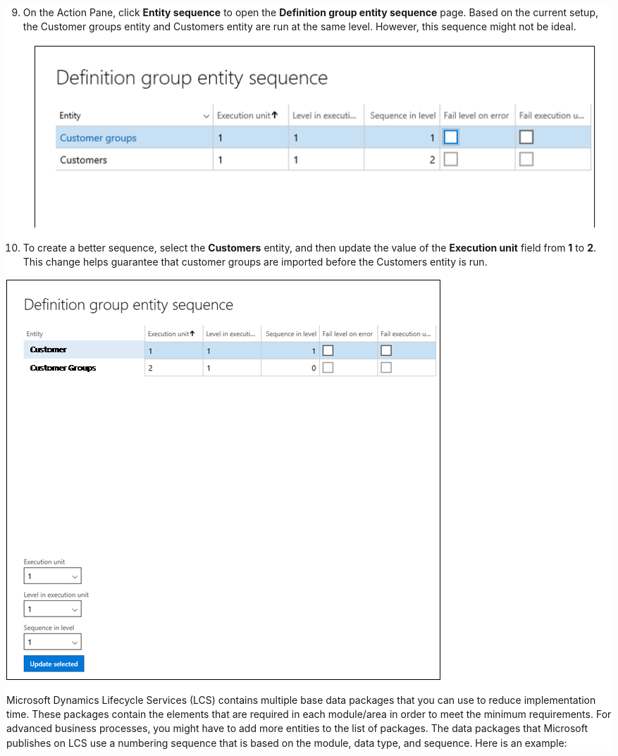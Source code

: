 9.  On the Action Pane, click **Entity sequence** to open the **Definition group entity sequence** page. Based on the current setup, the Customer groups entity and Customers entity are run at the same level. However, this sequence might not be ideal. [![Customer groups and Customers entities at the same execution level](./media/pdp_04.png)](./media/pdp_04.png)

10. To create a better sequence, select the **Customers** entity, and then update the value of the **Execution unit** field from **1** to **2**. This change helps guarantee that customer groups are imported before the Customers entity is run. 

[![New sequence for the Customers and Customer groups entities](./media/pdp_05.png)](./media/pdp_05.png)

Microsoft Dynamics Lifecycle Services (LCS) contains multiple base data packages that you can use to reduce implementation time. These packages contain the elements that are required in each module/area in order to meet the minimum requirements. For advanced business processes, you might have to add more entities to the list of packages. The data packages that Microsoft publishes on LCS use a numbering sequence that is based on the module, data type, and sequence. Here is an example:
